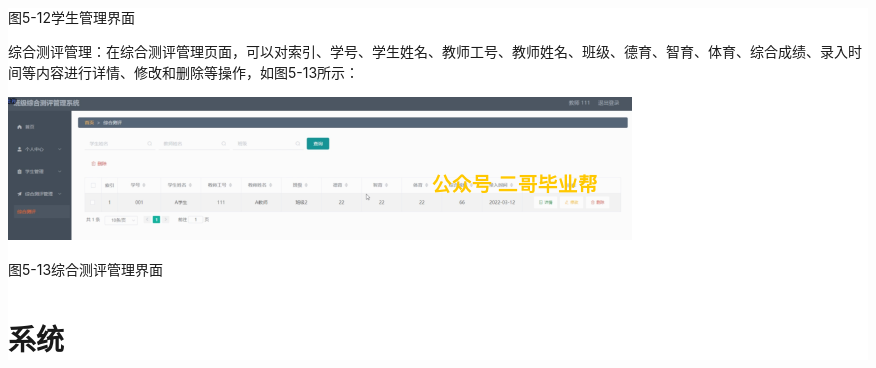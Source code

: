 图5-12学生管理界面

综合测评管理：在综合测评管理页面，可以对索引、学号、学生姓名、教师工号、教师姓名、班级、德育、智育、体育、综合成绩、录入时间等内容进行详情、修改和删除等操作，如图5-13所示：

![](/md/blog.029.png)

图5-13综合测评管理界面

















# 系统










